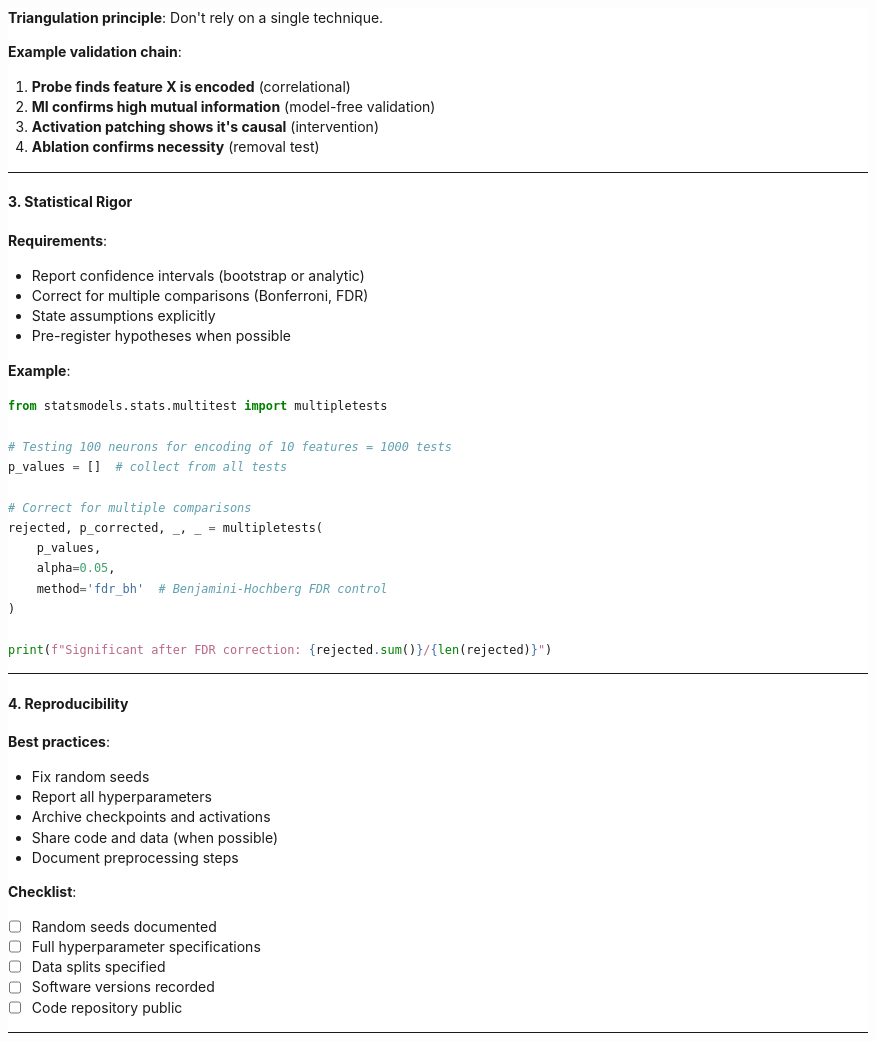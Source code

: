 **Triangulation principle**: Don't rely on a single technique.

**Example validation chain**:
1. **Probe finds feature X is encoded** (correlational)
2. **MI confirms high mutual information** (model-free validation)
3. **Activation patching shows it's causal** (intervention)
4. **Ablation confirms necessity** (removal test)

---

#### 3. Statistical Rigor

**Requirements**:
- Report confidence intervals (bootstrap or analytic)
- Correct for multiple comparisons (Bonferroni, FDR)
- State assumptions explicitly
- Pre-register hypotheses when possible

**Example**:
```python
from statsmodels.stats.multitest import multipletests

# Testing 100 neurons for encoding of 10 features = 1000 tests
p_values = []  # collect from all tests

# Correct for multiple comparisons
rejected, p_corrected, _, _ = multipletests(
    p_values,
    alpha=0.05,
    method='fdr_bh'  # Benjamini-Hochberg FDR control
)

print(f"Significant after FDR correction: {rejected.sum()}/{len(rejected)}")
```

---

#### 4. Reproducibility

**Best practices**:
- Fix random seeds
- Report all hyperparameters
- Archive checkpoints and activations
- Share code and data (when possible)
- Document preprocessing steps

**Checklist**:
- [ ] Random seeds documented
- [ ] Full hyperparameter specifications
- [ ] Data splits specified
- [ ] Software versions recorded
- [ ] Code repository public

---
